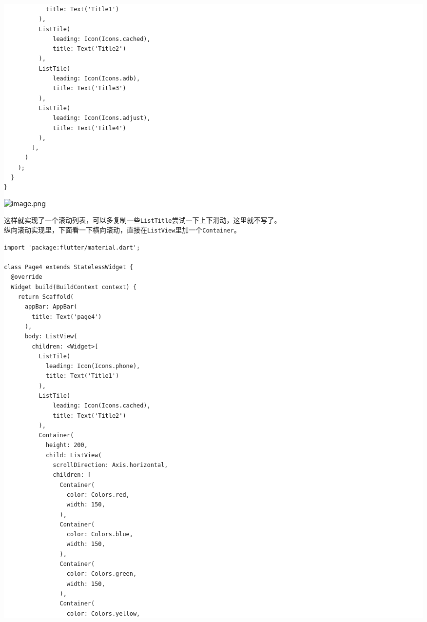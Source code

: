 ```
            title: Text('Title1')
          ),
          ListTile(
              leading: Icon(Icons.cached),
              title: Text('Title2')
          ),
          ListTile(
              leading: Icon(Icons.adb),
              title: Text('Title3')
          ),
          ListTile(
              leading: Icon(Icons.adjust),
              title: Text('Title4')
          ),
        ],
      )
    );
  }
}
```
![image.png](27.png)

这样就实现了一个滚动列表，可以多复制一些`ListTitle`尝试一下上下滑动，这里就不写了。  
纵向滚动实现里，下面看一下横向滚动，直接在`ListView`里加一个`Container`。
```
import 'package:flutter/material.dart';

class Page4 extends StatelessWidget {
  @override
  Widget build(BuildContext context) {
    return Scaffold(
      appBar: AppBar(
        title: Text('page4')
      ),
      body: ListView(
        children: <Widget>[
          ListTile(
            leading: Icon(Icons.phone),
            title: Text('Title1')
          ),
          ListTile(
              leading: Icon(Icons.cached),
              title: Text('Title2')
          ),
          Container(
            height: 200,
            child: ListView(
              scrollDirection: Axis.horizontal,
              children: [
                Container(
                  color: Colors.red,
                  width: 150,
                ),
                Container(
                  color: Colors.blue,
                  width: 150,
                ),
                Container(
                  color: Colors.green,
                  width: 150,
                ),
                Container(
                  color: Colors.yellow,
```